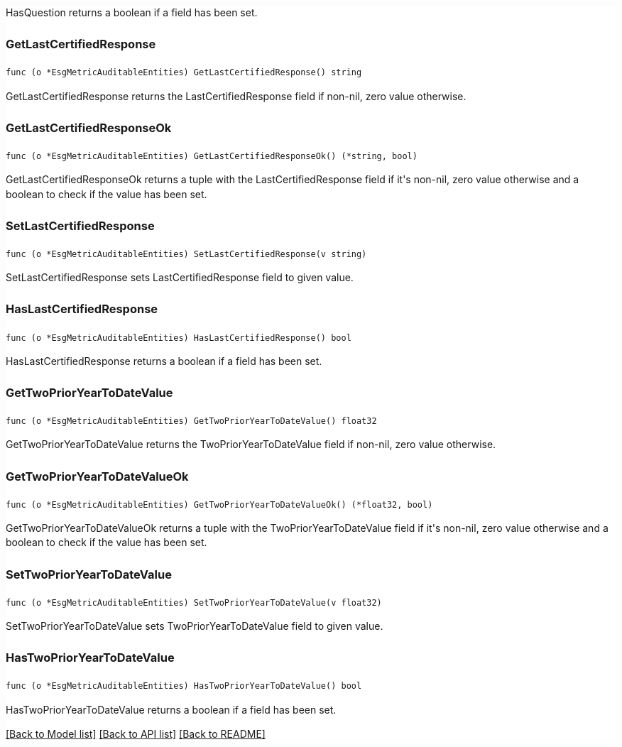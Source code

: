HasQuestion returns a boolean if a field has been set.

### GetLastCertifiedResponse

`func (o *EsgMetricAuditableEntities) GetLastCertifiedResponse() string`

GetLastCertifiedResponse returns the LastCertifiedResponse field if non-nil, zero value otherwise.

### GetLastCertifiedResponseOk

`func (o *EsgMetricAuditableEntities) GetLastCertifiedResponseOk() (*string, bool)`

GetLastCertifiedResponseOk returns a tuple with the LastCertifiedResponse field if it's non-nil, zero value otherwise
and a boolean to check if the value has been set.

### SetLastCertifiedResponse

`func (o *EsgMetricAuditableEntities) SetLastCertifiedResponse(v string)`

SetLastCertifiedResponse sets LastCertifiedResponse field to given value.

### HasLastCertifiedResponse

`func (o *EsgMetricAuditableEntities) HasLastCertifiedResponse() bool`

HasLastCertifiedResponse returns a boolean if a field has been set.

### GetTwoPriorYearToDateValue

`func (o *EsgMetricAuditableEntities) GetTwoPriorYearToDateValue() float32`

GetTwoPriorYearToDateValue returns the TwoPriorYearToDateValue field if non-nil, zero value otherwise.

### GetTwoPriorYearToDateValueOk

`func (o *EsgMetricAuditableEntities) GetTwoPriorYearToDateValueOk() (*float32, bool)`

GetTwoPriorYearToDateValueOk returns a tuple with the TwoPriorYearToDateValue field if it's non-nil, zero value otherwise
and a boolean to check if the value has been set.

### SetTwoPriorYearToDateValue

`func (o *EsgMetricAuditableEntities) SetTwoPriorYearToDateValue(v float32)`

SetTwoPriorYearToDateValue sets TwoPriorYearToDateValue field to given value.

### HasTwoPriorYearToDateValue

`func (o *EsgMetricAuditableEntities) HasTwoPriorYearToDateValue() bool`

HasTwoPriorYearToDateValue returns a boolean if a field has been set.


[[Back to Model list]](../README.md#documentation-for-models) [[Back to API list]](../README.md#documentation-for-api-endpoints) [[Back to README]](../README.md)


